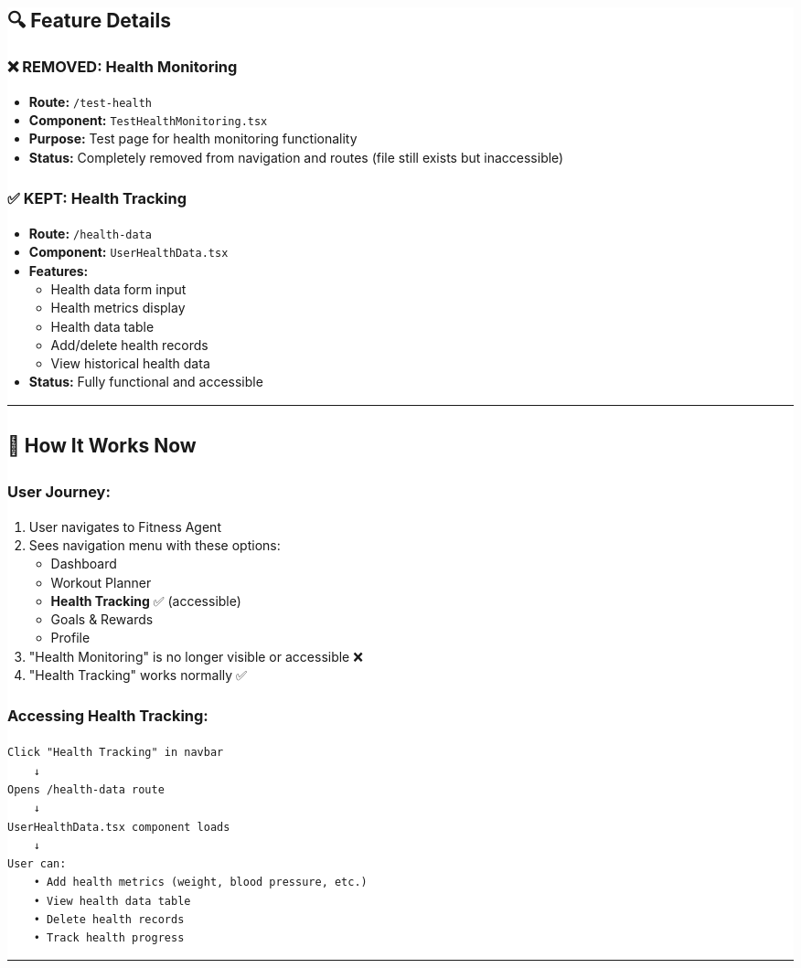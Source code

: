 
## 🔍 Feature Details

### ❌ REMOVED: Health Monitoring
- **Route:** `/test-health`
- **Component:** `TestHealthMonitoring.tsx`
- **Purpose:** Test page for health monitoring functionality
- **Status:** Completely removed from navigation and routes (file still exists but inaccessible)

### ✅ KEPT: Health Tracking
- **Route:** `/health-data`
- **Component:** `UserHealthData.tsx`
- **Features:**
  - Health data form input
  - Health metrics display
  - Health data table
  - Add/delete health records
  - View historical health data
- **Status:** Fully functional and accessible

---

## 🚀 How It Works Now

### User Journey:
1. User navigates to Fitness Agent
2. Sees navigation menu with these options:
   - Dashboard
   - Workout Planner
   - **Health Tracking** ✅ (accessible)
   - Goals & Rewards
   - Profile
3. "Health Monitoring" is no longer visible or accessible ❌
4. "Health Tracking" works normally ✅

### Accessing Health Tracking:
```
Click "Health Tracking" in navbar
    ↓
Opens /health-data route
    ↓
UserHealthData.tsx component loads
    ↓
User can:
    • Add health metrics (weight, blood pressure, etc.)
    • View health data table
    • Delete health records
    • Track health progress
```

---